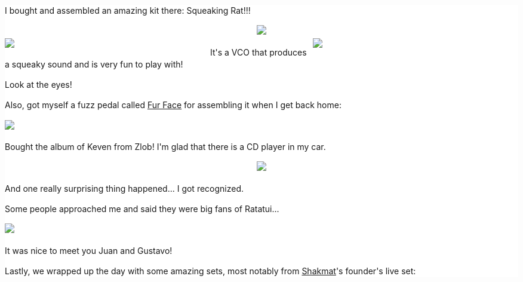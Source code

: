 </center>

I bought and assembled an amazing kit there: <g>Squeaking Rat!!!</g>

<center>

<img src="https://static.orhun.dev/sb/squeaking-rat-1.jpg" width="80%"/>

<br>

<img src="https://static.orhun.dev/sb/squeaking-rat-2.jpg" width="40%" align="left"/>

<img src="https://static.orhun.dev/sb/squeaking-rat-3.jpg" width="40%" align="right"/>

</center>

It's a VCO that produces a squeaky sound and is very fun to play with!

<center>
<video controls width="80%">
  <source src="https://static.orhun.dev/sb/squeaking-rat-1.mp4" type="video/mp4">
  Your browser does not support the video tag.
</video>
</center>

Look at the eyes!

<center>
<video controls width="40%">
  <source src="https://static.orhun.dev/sb/squeaking-rat-2.mp4" type="video/mp4">
  Your browser does not support the video tag.
</video>
</center>

Also, got myself a fuzz pedal called [Fur Face](https://pedalmarkt.com/pages/ff) for assembling it when I get back home:

<img src="https://static.orhun.dev/sb/fur-face.jpg" width="80%"/>

Bought the album of Keven from Zlob! I'm glad that there is a CD player in my car.

<center>

<img src="https://static.orhun.dev/sb/pukeintheicetray.jpg" width="60%"/>

</center>

And one really surprising thing happened... I got recognized.

Some people approached me and said they were big fans of Ratatui...

<img src="https://static.orhun.dev/sb/technorave.png" width="90%"/>

It was nice to meet you Juan and Gustavo!

Lastly, we wrapped up the day with some amazing sets, most notably from [Shakmat](https://www.shakmatmodular.com/)'s founder's live set:

